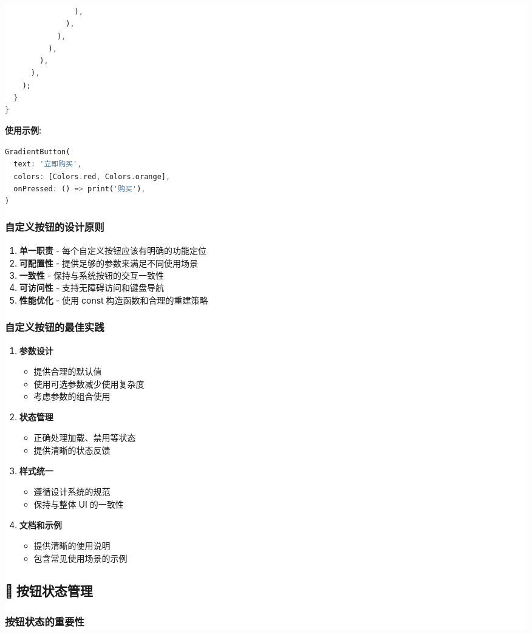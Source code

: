 ```dart
                ),
              ),
            ),
          ),
        ),
      ),
    );
  }
}
```

**使用示例**:

```dart
GradientButton(
  text: '立即购买',
  colors: [Colors.red, Colors.orange],
  onPressed: () => print('购买'),
)
```

### 自定义按钮的设计原则

1. **单一职责** - 每个自定义按钮应该有明确的功能定位
2. **可配置性** - 提供足够的参数来满足不同使用场景
3. **一致性** - 保持与系统按钮的交互一致性
4. **可访问性** - 支持无障碍访问和键盘导航
5. **性能优化** - 使用 const 构造函数和合理的重建策略

### 自定义按钮的最佳实践

1. **参数设计**

   - 提供合理的默认值
   - 使用可选参数减少使用复杂度
   - 考虑参数的组合使用

2. **状态管理**

   - 正确处理加载、禁用等状态
   - 提供清晰的状态反馈

3. **样式统一**

   - 遵循设计系统的规范
   - 保持与整体 UI 的一致性

4. **文档和示例**
   - 提供清晰的使用说明
   - 包含常见使用场景的示例

## 🎯 按钮状态管理

### 按钮状态的重要性
